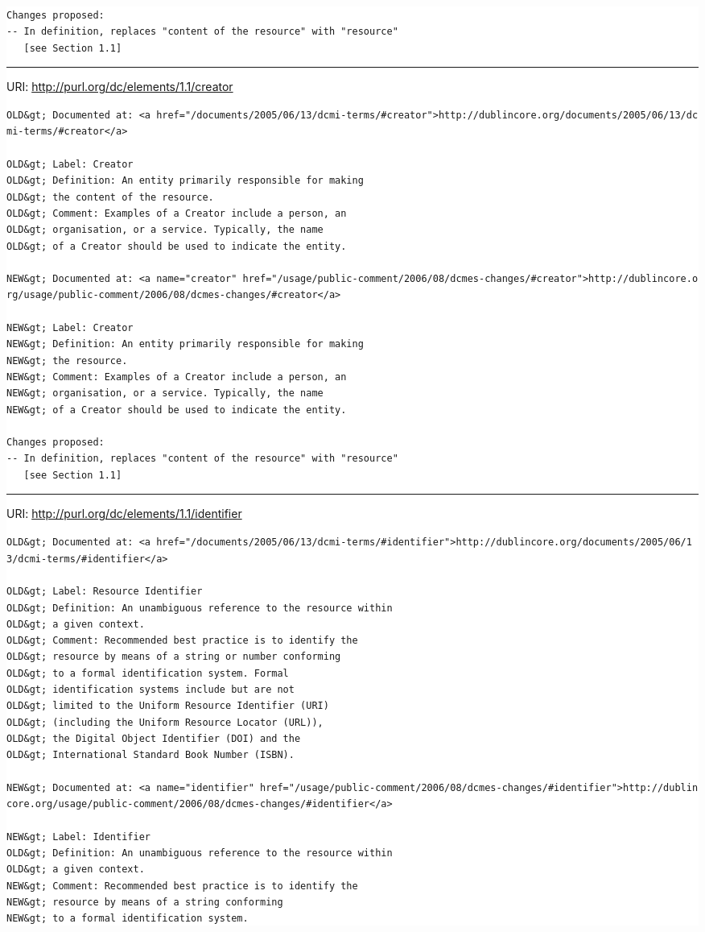     Changes proposed:
    -- In definition, replaces "content of the resource" with "resource" 
       [see Section 1.1]

----------------------------------------------------------------------
URI: <a href="http://purl.org/dc/elements/1.1/creator">http://purl.org/dc/elements/1.1/creator</a>

    OLD&gt; Documented at: <a href="/documents/2005/06/13/dcmi-terms/#creator">http://dublincore.org/documents/2005/06/13/dcmi-terms/#creator</a>

    OLD&gt; Label: Creator
    OLD&gt; Definition: An entity primarily responsible for making 
    OLD&gt; the content of the resource.
    OLD&gt; Comment: Examples of a Creator include a person, an
    OLD&gt; organisation, or a service. Typically, the name
    OLD&gt; of a Creator should be used to indicate the entity.

    NEW&gt; Documented at: <a name="creator" href="/usage/public-comment/2006/08/dcmes-changes/#creator">http://dublincore.org/usage/public-comment/2006/08/dcmes-changes/#creator</a>

    NEW&gt; Label: Creator
    NEW&gt; Definition: An entity primarily responsible for making 
    NEW&gt; the resource.
    NEW&gt; Comment: Examples of a Creator include a person, an
    NEW&gt; organisation, or a service. Typically, the name
    NEW&gt; of a Creator should be used to indicate the entity.

    Changes proposed:
    -- In definition, replaces "content of the resource" with "resource" 
       [see Section 1.1]

----------------------------------------------------------------------
URI: <a href="http://purl.org/dc/elements/1.1/identifier">http://purl.org/dc/elements/1.1/identifier</a>

    OLD&gt; Documented at: <a href="/documents/2005/06/13/dcmi-terms/#identifier">http://dublincore.org/documents/2005/06/13/dcmi-terms/#identifier</a>

    OLD&gt; Label: Resource Identifier
    OLD&gt; Definition: An unambiguous reference to the resource within
    OLD&gt; a given context.
    OLD&gt; Comment: Recommended best practice is to identify the
    OLD&gt; resource by means of a string or number conforming
    OLD&gt; to a formal identification system. Formal
    OLD&gt; identification systems include but are not
    OLD&gt; limited to the Uniform Resource Identifier (URI)
    OLD&gt; (including the Uniform Resource Locator (URL)),
    OLD&gt; the Digital Object Identifier (DOI) and the
    OLD&gt; International Standard Book Number (ISBN).

    NEW&gt; Documented at: <a name="identifier" href="/usage/public-comment/2006/08/dcmes-changes/#identifier">http://dublincore.org/usage/public-comment/2006/08/dcmes-changes/#identifier</a>

    NEW&gt; Label: Identifier
    OLD&gt; Definition: An unambiguous reference to the resource within
    OLD&gt; a given context.
    NEW&gt; Comment: Recommended best practice is to identify the
    NEW&gt; resource by means of a string conforming
    NEW&gt; to a formal identification system. 
